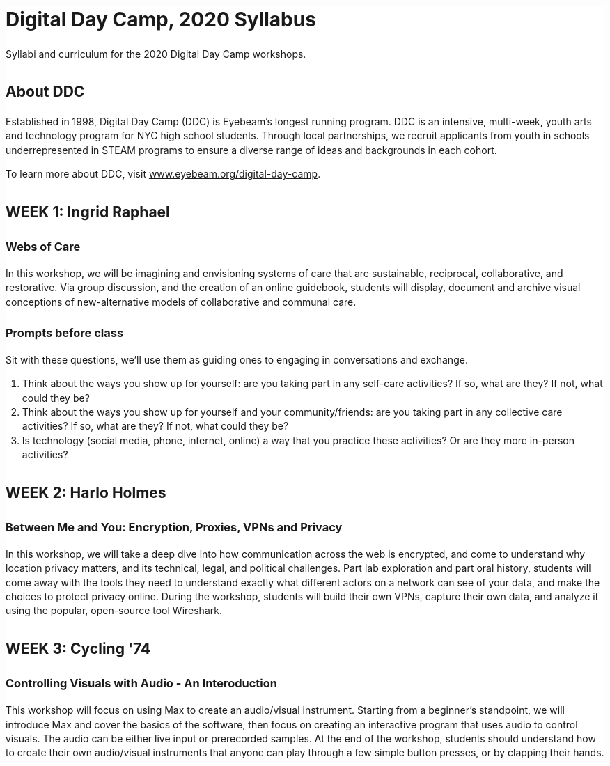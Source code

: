 # Digital Day Camp, 2020 Syllabus
Syllabi and curriculum for the 2020 Digital Day Camp workshops.

## About DDC
Established in 1998, Digital Day Camp (DDC) is Eyebeam’s longest running program. DDC is an intensive, multi-week, youth arts and technology program for NYC high school students. Through local partnerships, we recruit applicants from youth in schools underrepresented in STEAM programs to ensure a diverse range of ideas and backgrounds in each cohort.

To learn more about DDC,
visit www.eyebeam.org/digital-day-camp.

## WEEK 1: Ingrid Raphael
### Webs of Care
In this workshop, we will be imagining and envisioning systems of care that are sustainable, reciprocal, collaborative, and restorative. Via group discussion, and the creation of an online guidebook, students will display, document and archive visual conceptions of new-alternative models of collaborative and communal care.
### Prompts before class
Sit with these questions, we’ll use them as guiding ones to engaging in conversations and exchange.
1. Think about the ways you show up for yourself: are you taking part in any self-care activities? If so, what are they? If not, what could they be?
2. Think about the ways you show up for yourself and your community/friends: are you taking part in any collective care activities? If so, what are they? If not, what could they be?
3. Is technology (social media, phone, internet, online) a way that you practice these activities? Or are they more in-person activities?

## WEEK 2: Harlo Holmes
### Between Me and You: Encryption, Proxies, VPNs and Privacy
In this workshop, we will take a deep dive into how communication across the web is encrypted, and come to understand why location privacy matters, and its technical, legal, and political challenges. Part lab exploration and part oral history, students will come away with the tools they need to understand exactly what different actors on a network can see of your data, and make the choices to protect privacy online. During the workshop, students will build their own VPNs, capture their own data, and analyze it using the popular, open-source tool Wireshark.

## WEEK 3: Cycling '74
### Controlling Visuals with Audio - An Interoduction
This workshop will focus on using Max to create an audio/visual instrument. Starting from a beginner’s standpoint, we will introduce Max and cover the basics of the software, then focus on creating an interactive program that uses audio to control visuals. The audio can be either live input or prerecorded samples. At the end of the workshop, students should understand how to create their own audio/visual instruments that anyone can play through a few simple button presses, or by clapping their hands.
